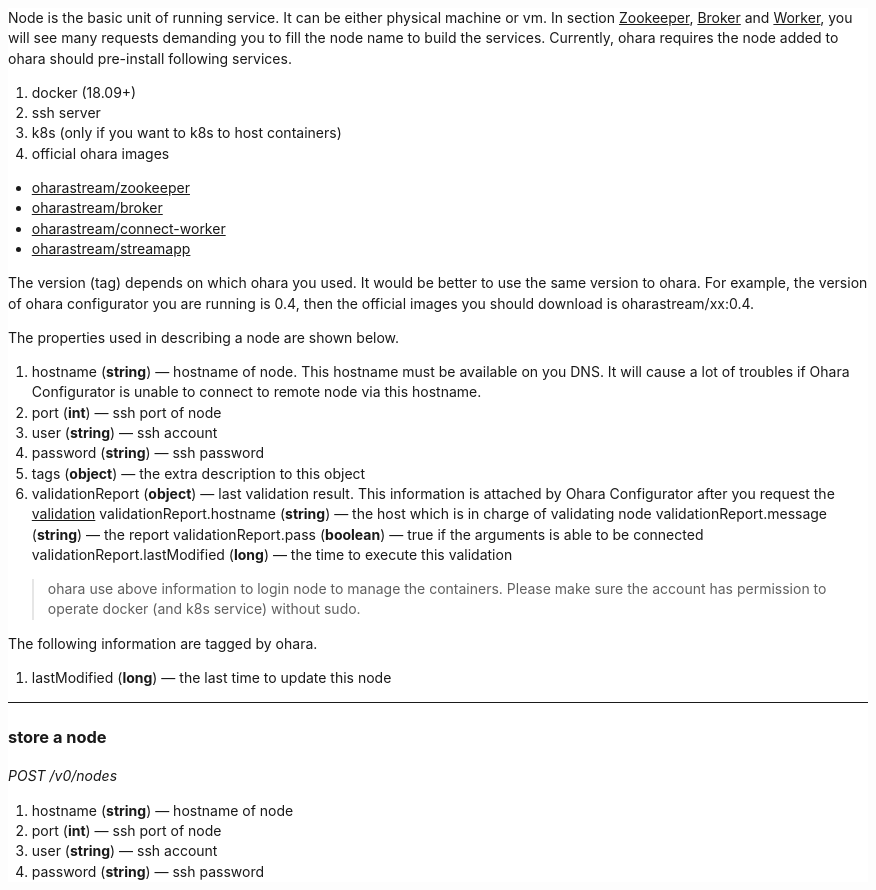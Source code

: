Node is the basic unit of running service. It can be either physical machine or vm. In section [Zookeeper](#zookeeper),
[Broker](#broker) and [Worker](#worker), you will see many requests demanding you to fill the node name to build the
services. Currently, ohara requires the node added to ohara should pre-install following services.
1. docker (18.09+)
1. ssh server
1. k8s (only if you want to k8s to host containers)
1. official ohara images
  - [oharastream/zookeeper](https://cloud.docker.com/u/oharastream/repository/docker/oharastream/zookeeper)
  - [oharastream/broker](https://cloud.docker.com/u/oharastream/repository/docker/oharastream/broker)
  - [oharastream/connect-worker](https://cloud.docker.com/u/oharastream/repository/docker/oharastream/connect-worker)
  - [oharastream/streamapp](https://cloud.docker.com/u/oharastream/repository/docker/oharastream/streamapp)

The version (tag) depends on which ohara you used. It would be better to use the same version to ohara. For example,
the version of ohara configurator you are running is 0.4, then the official images you should download is oharastream/xx:0.4.

The properties used in describing a node are shown below.
1. hostname (**string**) — hostname of node. This hostname must be available on you DNS. It will cause a lot of troubles
                           if Ohara Configurator is unable to connect to remote node via this hostname.
1. port (**int**) — ssh port of node
1. user (**string**) — ssh account
1. password (**string**) — ssh password
1. tags (**object**) — the extra description to this object
1. validationReport (**object**) — last validation result. This information is attached by Ohara Configurator after you request the [validation](#validation)
  validationReport.hostname (**string**) — the host which is in charge of validating node
  validationReport.message (**string**) — the report
  validationReport.pass (**boolean**) — true if the arguments is able to be connected
  validationReport.lastModified (**long**) — the time to execute this validation

> ohara use above information to login node to manage the containers. Please make sure the account has permission to
operate docker (and k8s service) without sudo.

The following information are tagged by ohara.
1. lastModified (**long**) — the last time to update this node
  
----------
### store a node

*POST /v0/nodes*

1. hostname (**string**) — hostname of node
1. port (**int**) — ssh port of node
1. user (**string**) — ssh account
1. password (**string**) — ssh password

